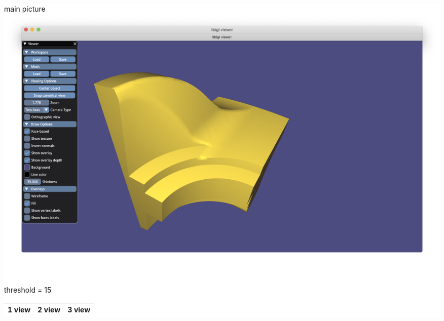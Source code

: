 
main picture 
![](images/corner_1.png) 

threshold = 15

1 view|   2 view  |   3 view
:-------------------------:|:-------------------------:|:----------------------------:|